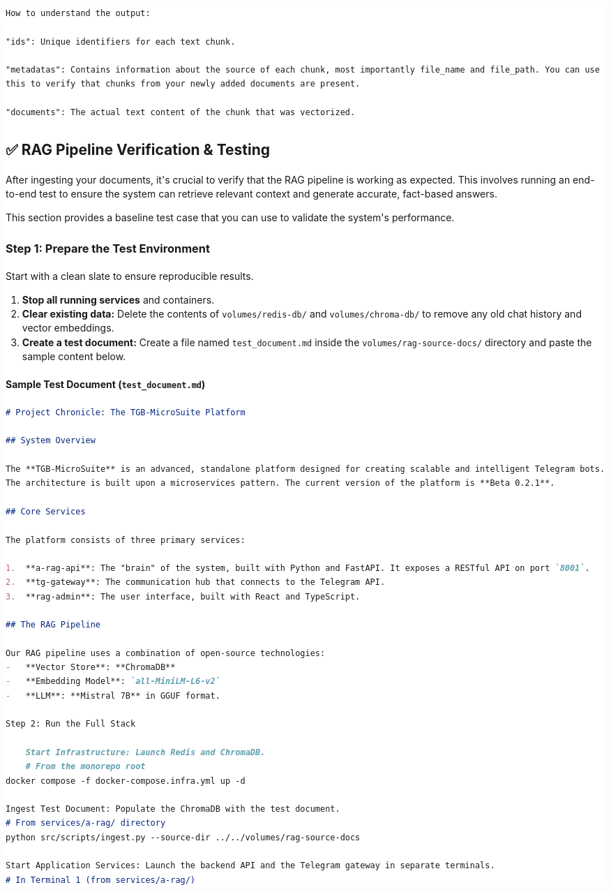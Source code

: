     How to understand the output:

    "ids": Unique identifiers for each text chunk.

    "metadatas": Contains information about the source of each chunk, most importantly file_name and file_path. You can use this to verify that chunks from your newly added documents are present.

    "documents": The actual text content of the chunk that was vectorized.

## ✅ RAG Pipeline Verification & Testing

After ingesting your documents, it's crucial to verify that the RAG pipeline is working as expected. This involves running an end-to-end test to ensure the system can retrieve relevant context and generate accurate, fact-based answers.

This section provides a baseline test case that you can use to validate the system's performance.

### Step 1: Prepare the Test Environment

Start with a clean slate to ensure reproducible results.

1.  **Stop all running services** and containers.
2.  **Clear existing data:** Delete the contents of `volumes/redis-db/` and `volumes/chroma-db/` to remove any old chat history and vector embeddings.
3.  **Create a test document:** Create a file named `test_document.md` inside the `volumes/rag-source-docs/` directory and paste the sample content below.

#### Sample Test Document (`test_document.md`)

```markdown
# Project Chronicle: The TGB-MicroSuite Platform

## System Overview

The **TGB-MicroSuite** is an advanced, standalone platform designed for creating scalable and intelligent Telegram bots. The architecture is built upon a microservices pattern. The current version of the platform is **Beta 0.2.1**.

## Core Services

The platform consists of three primary services:

1.  **a-rag-api**: The "brain" of the system, built with Python and FastAPI. It exposes a RESTful API on port `8001`.
2.  **tg-gateway**: The communication hub that connects to the Telegram API.
3.  **rag-admin**: The user interface, built with React and TypeScript.

## The RAG Pipeline

Our RAG pipeline uses a combination of open-source technologies:
-   **Vector Store**: **ChromaDB**
-   **Embedding Model**: `all-MiniLM-L6-v2`
-   **LLM**: **Mistral 7B** in GGUF format.

Step 2: Run the Full Stack

    Start Infrastructure: Launch Redis and ChromaDB.
    # From the monorepo root
docker compose -f docker-compose.infra.yml up -d

Ingest Test Document: Populate the ChromaDB with the test document.
# From services/a-rag/ directory
python src/scripts/ingest.py --source-dir ../../volumes/rag-source-docs

Start Application Services: Launch the backend API and the Telegram gateway in separate terminals.
# In Terminal 1 (from services/a-rag/)
```